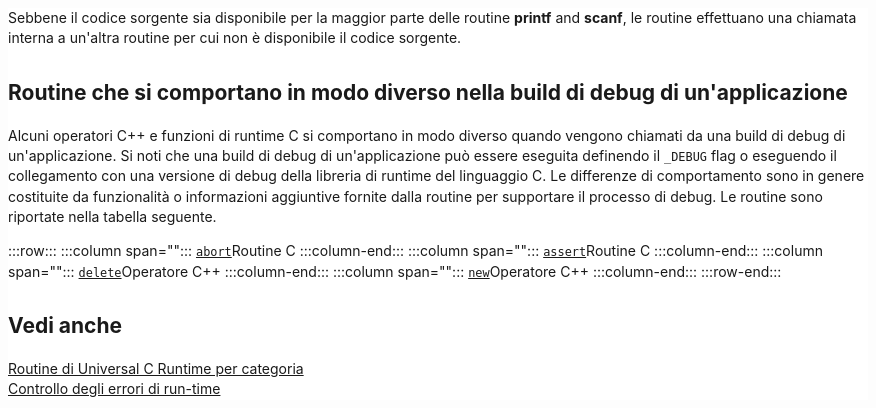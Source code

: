 Sebbene il codice sorgente sia disponibile per la maggior parte delle routine **printf** and **scanf**, le routine effettuano una chiamata interna a un'altra routine per cui non è disponibile il codice sorgente.

## <a name="routines-that-behave-differently-in-a-debug-build-of-an-application"></a>Routine che si comportano in modo diverso nella build di debug di un'applicazione

Alcuni operatori C++ e funzioni di runtime C si comportano in modo diverso quando vengono chiamati da una build di debug di un'applicazione. Si noti che una build di debug di un'applicazione può essere eseguita definendo il `_DEBUG` flag o eseguendo il collegamento con una versione di debug della libreria di runtime del linguaggio C. Le differenze di comportamento sono in genere costituite da funzionalità o informazioni aggiuntive fornite dalla routine per supportare il processo di debug. Le routine sono riportate nella tabella seguente.

:::row:::
   :::column span="":::
      [`abort`](../c-runtime-library/reference/abort.md)Routine C
   :::column-end:::
   :::column span="":::
      [`assert`](../c-runtime-library/reference/assert-macro-assert-wassert.md)Routine C
   :::column-end:::
   :::column span="":::
      [`delete`](../cpp/delete-operator-cpp.md)Operatore C++
   :::column-end:::
   :::column span="":::
      [`new`](../cpp/new-operator-cpp.md)Operatore C++
   :::column-end:::
:::row-end:::

## <a name="see-also"></a>Vedi anche

[Routine di Universal C Runtime per categoria](../c-runtime-library/run-time-routines-by-category.md)<br/>
[Controllo degli errori di run-time](../c-runtime-library/run-time-error-checking.md)<br/>
